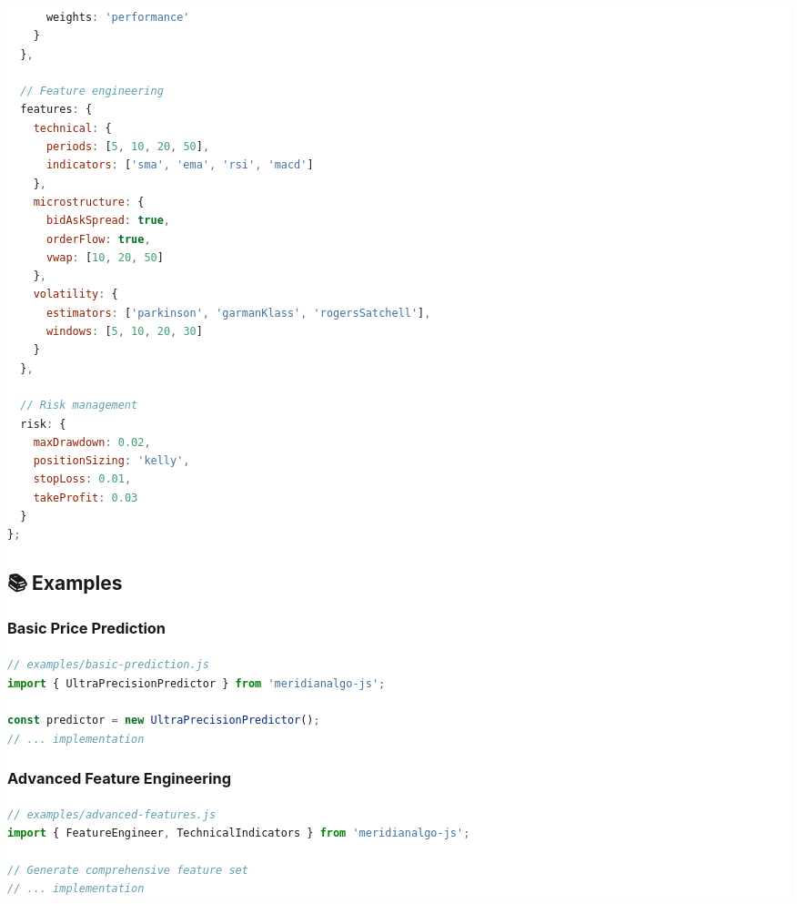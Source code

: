 ```javascript
      weights: 'performance'
    }
  },
  
  // Feature engineering
  features: {
    technical: {
      periods: [5, 10, 20, 50],
      indicators: ['sma', 'ema', 'rsi', 'macd']
    },
    microstructure: {
      bidAskSpread: true,
      orderFlow: true,
      vwap: [10, 20, 50]
    },
    volatility: {
      estimators: ['parkinson', 'garmanKlass', 'rogersSatchell'],
      windows: [5, 10, 20, 30]
    }
  },
  
  // Risk management
  risk: {
    maxDrawdown: 0.02,
    positionSizing: 'kelly',
    stopLoss: 0.01,
    takeProfit: 0.03
  }
};
```

## 📚 Examples

### Basic Price Prediction
```javascript
// examples/basic-prediction.js
import { UltraPrecisionPredictor } from 'meridianalgo-js';

const predictor = new UltraPrecisionPredictor();
// ... implementation
```

### Advanced Feature Engineering
```javascript
// examples/advanced-features.js
import { FeatureEngineer, TechnicalIndicators } from 'meridianalgo-js';

// Generate comprehensive feature set
// ... implementation
```
